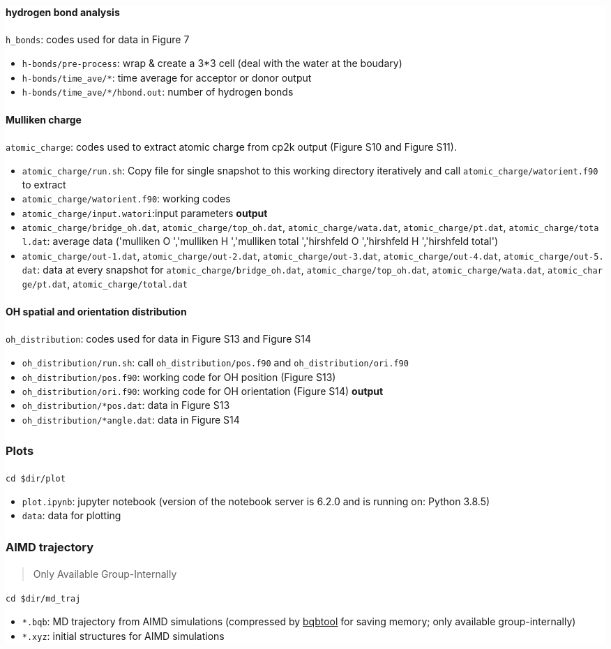 #### hydrogen bond analysis

`h_bonds`: codes used for data in Figure 7

- `h-bonds/pre-process`: wrap & create a 3*3 cell (deal with the water at the boudary)
- `h-bonds/time_ave/*`: time average for acceptor or donor 
output
- `h-bonds/time_ave/*/hbond.out`: number of hydrogen bonds

#### Mulliken charge

`atomic_charge`: codes used to extract atomic charge from cp2k output (Figure S10 and Figure S11). 

- `atomic_charge/run.sh`: Copy file for single snapshot to this working directory iteratively and call `atomic_charge/watorient.f90` to extract 
- `atomic_charge/watorient.f90`: working codes
- `atomic_charge/input.watori`:input parameters
**output**
- `atomic_charge/bridge_oh.dat`, `atomic_charge/top_oh.dat`, `atomic_charge/wata.dat`, `atomic_charge/pt.dat`, `atomic_charge/total.dat`: average data ('mulliken O ','mulliken H ','mulliken total ','hirshfeld O ','hirshfeld H ','hirshfeld total')
- `atomic_charge/out-1.dat`, `atomic_charge/out-2.dat`, `atomic_charge/out-3.dat`, `atomic_charge/out-4.dat`, `atomic_charge/out-5.dat`: data at every snapshot for `atomic_charge/bridge_oh.dat`, `atomic_charge/top_oh.dat`, `atomic_charge/wata.dat`, `atomic_charge/pt.dat`, `atomic_charge/total.dat` 


#### OH spatial and orientation distribution

`oh_distribution`: codes used for data in Figure S13 and Figure S14

- `oh_distribution/run.sh`: call `oh_distribution/pos.f90` and `oh_distribution/ori.f90`
- `oh_distribution/pos.f90`: working code for OH position (Figure S13) 
- `oh_distribution/ori.f90`: working code for OH orientation (Figure S14)
**output**
- `oh_distribution/*pos.dat`: data in Figure S13
- `oh_distribution/*angle.dat`: data in Figure S14


### Plots

`cd $dir/plot`

- `plot.ipynb`: jupyter notebook (version of the notebook server is 6.2.0 and is running on: Python 3.8.5)
- `data`: data for plotting

### AIMD trajectory

> Only Available Group-Internally

`cd $dir/md_traj`

- `*.bqb`: MD trajectory from AIMD simulations (compressed by [bqbtool](https://brehm-research.de/bqb) for saving memory; only available group-internally)
- `*.xyz`: initial structures for AIMD simulations

